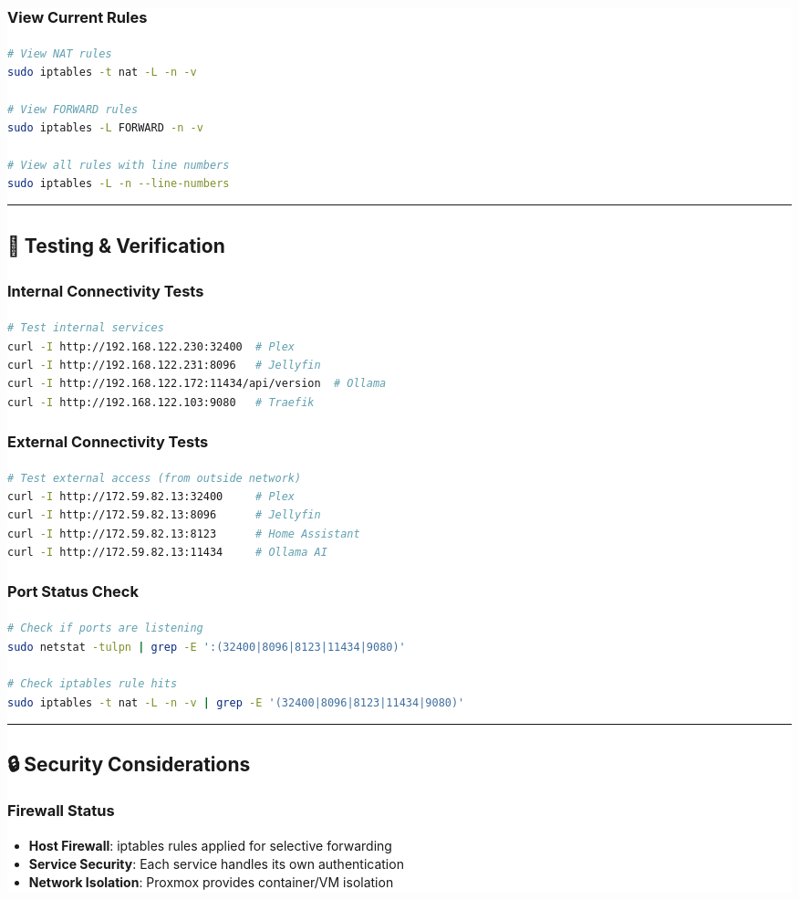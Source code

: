 ### **View Current Rules**
```bash
# View NAT rules
sudo iptables -t nat -L -n -v

# View FORWARD rules
sudo iptables -L FORWARD -n -v

# View all rules with line numbers
sudo iptables -L -n --line-numbers
```

---

## 🧪 **Testing & Verification**

### **Internal Connectivity Tests**
```bash
# Test internal services
curl -I http://192.168.122.230:32400  # Plex
curl -I http://192.168.122.231:8096   # Jellyfin
curl -I http://192.168.122.172:11434/api/version  # Ollama
curl -I http://192.168.122.103:9080   # Traefik
```

### **External Connectivity Tests**
```bash
# Test external access (from outside network)
curl -I http://172.59.82.13:32400     # Plex
curl -I http://172.59.82.13:8096      # Jellyfin
curl -I http://172.59.82.13:8123      # Home Assistant
curl -I http://172.59.82.13:11434     # Ollama AI
```

### **Port Status Check**
```bash
# Check if ports are listening
sudo netstat -tulpn | grep -E ':(32400|8096|8123|11434|9080)'

# Check iptables rule hits
sudo iptables -t nat -L -n -v | grep -E '(32400|8096|8123|11434|9080)'
```

---

## 🔒 **Security Considerations**

### **Firewall Status**
- **Host Firewall**: iptables rules applied for selective forwarding
- **Service Security**: Each service handles its own authentication
- **Network Isolation**: Proxmox provides container/VM isolation
